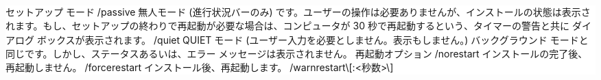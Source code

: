 <tr>
<th colspan="2" style="border:1px solid black;">
セットアップ モード
</th>
</tr>
<tr class="alternateRow">
<td style="border:1px solid black;">
/passive
</td>
<td style="border:1px solid black;">
無人モード (進行状況バーのみ) です。ユーザーの操作は必要ありませんが、インストールの状態は表示されます。もし、セットアップの終わりで再起動が必要な場合は、コンピュータが 30 秒で再起動するという、タイマーの警告と共に ダイアログ ボックスが表示されます。
</td>
</tr>
<tr>
<td style="border:1px solid black;">
</td>
<td style="border:1px solid black;">
</td>
</tr>
<tr class="alternateRow">
<td style="border:1px solid black;">
/quiet
</td>
<td style="border:1px solid black;">
QUIET モード (ユーザー入力を必要としません。表示もしません。) バックグラウンド モードと同じです。しかし、ステータスあるいは、エラー メッセージは表示されません。
</td>
</tr>
<tr>
<th colspan="2" style="border:1px solid black;">
再起動オプション
</th>
</tr>
<tr>
<td style="border:1px solid black;">
/norestart
</td>
<td style="border:1px solid black;">
インストールの完了後、再起動しません。
</td>
</tr>
<tr class="alternateRow">
<td style="border:1px solid black;">
</td>
<td style="border:1px solid black;">
</td>
</tr>
<tr>
<td style="border:1px solid black;">
/forcerestart
</td>
<td style="border:1px solid black;">
インストール後、再起動します。
</td>
</tr>
<tr class="alternateRow">
<td style="border:1px solid black;">
</td>
<td style="border:1px solid black;">
</td>
</tr>
<tr>
<td style="border:1px solid black;">
/warnrestart\[:&lt;秒数&gt;\]